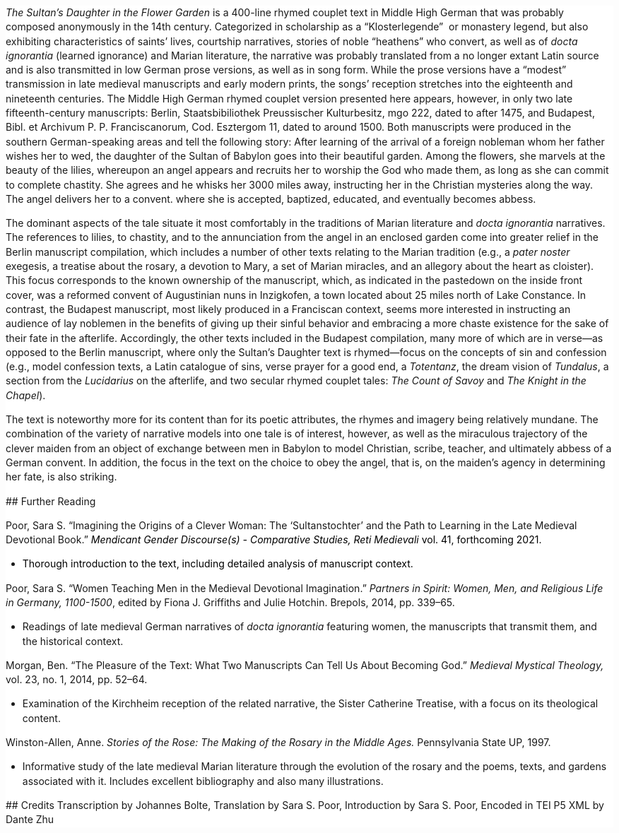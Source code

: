 <p><em>The Sultan’s Daughter in the Flower Garden</em> is a 400-line rhymed couplet text in Middle High German that was probably composed anonymously in the 14th century. Categorized in scholarship as a “Klosterlegende”  or monastery legend, but also exhibiting characteristics of saints’ lives, courtship narratives, stories of noble “heathens” who convert, as well as of <em>docta ignorantia</em> (learned ignorance) and Marian literature, the narrative was probably translated from a no longer extant Latin source and is also transmitted in low German prose versions, as well as in song form. While the prose versions have a “modest” transmission in late medieval manuscripts and early modern prints, the songs’ reception stretches into the eighteenth and nineteenth centuries. The Middle High German rhymed couplet version presented here appears, however, in only two late fifteenth-century manuscripts: Berlin, Staatsbibiliothek Preussischer Kulturbesitz, mgo 222, dated to after 1475, and Budapest, Bibl. et Archivum P. P. Franciscanorum, Cod. Esztergom 11, dated to around 1500. Both manuscripts were produced in the southern German-speaking areas and tell the following story: After learning of the arrival of a foreign nobleman whom her father wishes her to wed, the daughter of the Sultan of Babylon goes into their beautiful garden. Among the flowers, she marvels at the beauty of the lilies, whereupon an angel appears and recruits her to worship the God who made them, as long as she can commit to complete chastity. She agrees and he whisks her 3000 miles away, instructing her in the Christian mysteries along the way. The angel delivers her to a convent. where she is accepted, baptized, educated, and eventually becomes abbess.</p> <p>The dominant aspects of the tale situate it most comfortably in the traditions of Marian literature and<em> docta ignorantia </em>narratives. The references to lilies, to chastity, and to the annunciation from the angel in an enclosed garden come into greater relief in the Berlin manuscript compilation, which includes a number of other texts relating to the Marian tradition (e.g., a <em>pater noster</em> exegesis, a treatise about the rosary, a devotion to Mary, a set of Marian miracles, and an allegory about the heart as cloister). This focus corresponds to the known ownership of the manuscript, which, as indicated in the pastedown on the inside front cover, was a reformed convent of Augustinian nuns in Inzigkofen, a town located about 25 miles north of Lake Constance. In contrast, the Budapest manuscript, most likely produced in a Franciscan context, seems more interested in instructing an audience of lay noblemen in the benefits of giving up their sinful behavior and embracing a more chaste existence for the sake of their fate in the afterlife. Accordingly, the other texts included in the Budapest compilation, many more of which are in verse—as opposed to the Berlin manuscript, where only the Sultan’s Daughter text is rhymed—focus on the concepts of sin and confession (e.g., model confession texts, a Latin catalogue of sins, verse prayer for a good end, a <em>Totentanz</em>, the dream vision of <em>Tundalus</em>, a section from the <em>Lucidarius</em> on the afterlife, and two secular rhymed couplet tales: <em>The Count of Savoy</em> and <em>The Knight in the Chapel</em>).</p> <p>The text is noteworthy more for its content than for its poetic attributes, the rhymes and imagery being relatively mundane. The combination of the variety of narrative models into one tale is of interest, however, as well as the miraculous trajectory of the clever maiden from an object of exchange between men in Babylon to model Christian, scribe, teacher, and ultimately abbess of a German convent. In addition, the focus in the text on the choice to obey the angel, that is, on the maiden’s agency in determining her fate, is also striking.</p>
## Further Reading 
<p>Poor, Sara S. “Imagining the Origins of a Clever Woman: The ‘Sultanstochter’ and the Path to Learning in the Late Medieval Devotional Book.” <i><span style="color:black">Mendicant Gender Discourse(s) - Comparative Studies, Reti Medievali</span></i><span style="color:black"> vol. 41, forthcoming 2021. </span></p> <ul> <li><span style="color:black">Thorough introduction to the text, including detailed analysis of manuscript context.</span></li> </ul> <p>Poor, Sara S. “Women Teaching Men in the Medieval Devotional Imagination.” <i>Partners in Spirit: Women, Men, and Religious Life in Germany, 1100-1500</i>, edited by Fiona J. Griffiths and Julie Hotchin. Brepols, 2014, pp. 339–65.</p> <ul> <li>Readings of late medieval German narratives of <i>docta ignorantia</i> featuring women, the manuscripts that transmit them, and the historical context.</li> </ul> <p>Morgan, Ben. “The Pleasure of the Text: What Two Manuscripts Can Tell Us About Becoming God.” <i>Medieval Mystical Theology,</i> vol. 23, no. 1, 2014, pp. 52–64.</p> <ul> <li>Examination of the Kirchheim reception of the related narrative, the Sister Catherine Treatise, with a focus on its theological content.</li> </ul> <p>Winston-Allen, Anne. <i>Stories of the Rose: The Making of the Rosary in the Middle Ages.</i> Pennsylvania State UP, 1997.</p> <ul> <li>Informative study of the late medieval Marian literature through the evolution of the rosary and the poems, texts, and gardens associated with it. Includes excellent bibliography and also many illustrations.</li> </ul>
## Credits
Transcription by Johannes Bolte, Translation by Sara S. Poor, Introduction by Sara S. Poor, Encoded in TEI P5 XML by Dante Zhu
